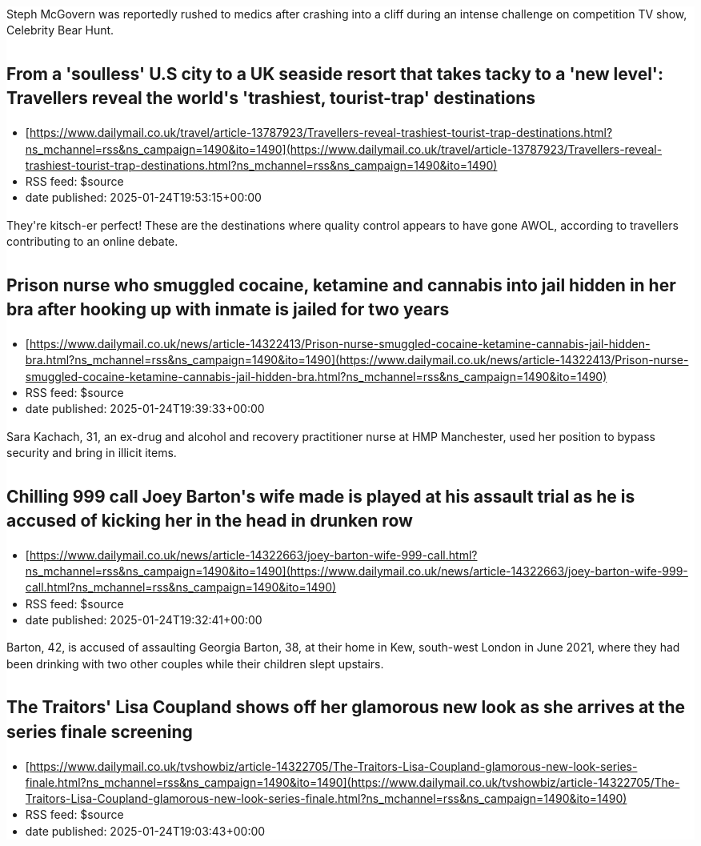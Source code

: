 Steph McGovern was reportedly rushed to medics after crashing into a cliff during an intense challenge on competition TV show, Celebrity Bear Hunt.

## From a 'soulless' U.S city to a UK seaside resort that takes tacky to a 'new level': Travellers reveal the world's 'trashiest, tourist-trap' destinations
 - [https://www.dailymail.co.uk/travel/article-13787923/Travellers-reveal-trashiest-tourist-trap-destinations.html?ns_mchannel=rss&ns_campaign=1490&ito=1490](https://www.dailymail.co.uk/travel/article-13787923/Travellers-reveal-trashiest-tourist-trap-destinations.html?ns_mchannel=rss&ns_campaign=1490&ito=1490)
 - RSS feed: $source
 - date published: 2025-01-24T19:53:15+00:00

They're kitsch-er perfect! These are the destinations where quality control appears to have gone AWOL, according to travellers contributing to an online debate.

## Prison nurse who smuggled cocaine, ketamine and cannabis into jail hidden in her bra after hooking up with inmate is jailed for two years
 - [https://www.dailymail.co.uk/news/article-14322413/Prison-nurse-smuggled-cocaine-ketamine-cannabis-jail-hidden-bra.html?ns_mchannel=rss&ns_campaign=1490&ito=1490](https://www.dailymail.co.uk/news/article-14322413/Prison-nurse-smuggled-cocaine-ketamine-cannabis-jail-hidden-bra.html?ns_mchannel=rss&ns_campaign=1490&ito=1490)
 - RSS feed: $source
 - date published: 2025-01-24T19:39:33+00:00

Sara Kachach, 31, an ex-drug and alcohol and recovery practitioner nurse at HMP Manchester, used her position to bypass security and bring in illicit items.

## Chilling 999 call Joey Barton's wife made is played at his assault trial as he is accused of kicking her in the head in drunken row
 - [https://www.dailymail.co.uk/news/article-14322663/joey-barton-wife-999-call.html?ns_mchannel=rss&ns_campaign=1490&ito=1490](https://www.dailymail.co.uk/news/article-14322663/joey-barton-wife-999-call.html?ns_mchannel=rss&ns_campaign=1490&ito=1490)
 - RSS feed: $source
 - date published: 2025-01-24T19:32:41+00:00

Barton, 42, is accused of assaulting Georgia Barton, 38, at their home in Kew, south-west London in June 2021, where they had been drinking with two other couples while their children slept upstairs.

## The Traitors' Lisa Coupland shows off her glamorous new look as she arrives at the series finale screening
 - [https://www.dailymail.co.uk/tvshowbiz/article-14322705/The-Traitors-Lisa-Coupland-glamorous-new-look-series-finale.html?ns_mchannel=rss&ns_campaign=1490&ito=1490](https://www.dailymail.co.uk/tvshowbiz/article-14322705/The-Traitors-Lisa-Coupland-glamorous-new-look-series-finale.html?ns_mchannel=rss&ns_campaign=1490&ito=1490)
 - RSS feed: $source
 - date published: 2025-01-24T19:03:43+00:00
